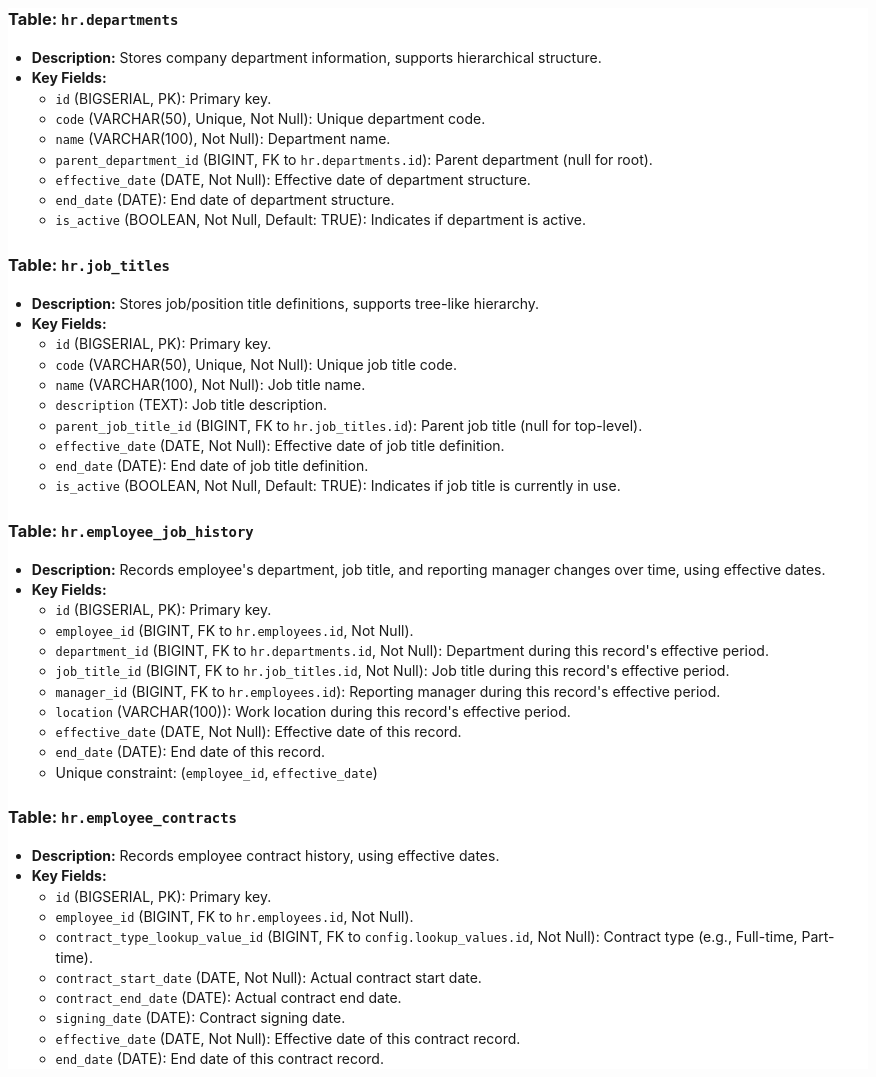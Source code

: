 ### Table: `hr.departments`
*   **Description:** Stores company department information, supports hierarchical structure.
*   **Key Fields:**
    *   `id` (BIGSERIAL, PK): Primary key.
    *   `code` (VARCHAR(50), Unique, Not Null): Unique department code.
    *   `name` (VARCHAR(100), Not Null): Department name.
    *   `parent_department_id` (BIGINT, FK to `hr.departments.id`): Parent department (null for root).
    *   `effective_date` (DATE, Not Null): Effective date of department structure.
    *   `end_date` (DATE): End date of department structure.
    *   `is_active` (BOOLEAN, Not Null, Default: TRUE): Indicates if department is active.

### Table: `hr.job_titles`
*   **Description:** Stores job/position title definitions, supports tree-like hierarchy.
*   **Key Fields:**
    *   `id` (BIGSERIAL, PK): Primary key.
    *   `code` (VARCHAR(50), Unique, Not Null): Unique job title code.
    *   `name` (VARCHAR(100), Not Null): Job title name.
    *   `description` (TEXT): Job title description.
    *   `parent_job_title_id` (BIGINT, FK to `hr.job_titles.id`): Parent job title (null for top-level).
    *   `effective_date` (DATE, Not Null): Effective date of job title definition.
    *   `end_date` (DATE): End date of job title definition.
    *   `is_active` (BOOLEAN, Not Null, Default: TRUE): Indicates if job title is currently in use.

### Table: `hr.employee_job_history`
*   **Description:** Records employee's department, job title, and reporting manager changes over time, using effective dates.
*   **Key Fields:**
    *   `id` (BIGSERIAL, PK): Primary key.
    *   `employee_id` (BIGINT, FK to `hr.employees.id`, Not Null).
    *   `department_id` (BIGINT, FK to `hr.departments.id`, Not Null): Department during this record's effective period.
    *   `job_title_id` (BIGINT, FK to `hr.job_titles.id`, Not Null): Job title during this record's effective period.
    *   `manager_id` (BIGINT, FK to `hr.employees.id`): Reporting manager during this record's effective period.
    *   `location` (VARCHAR(100)): Work location during this record's effective period.
    *   `effective_date` (DATE, Not Null): Effective date of this record.
    *   `end_date` (DATE): End date of this record.
    *   Unique constraint: (`employee_id`, `effective_date`)

### Table: `hr.employee_contracts`
*   **Description:** Records employee contract history, using effective dates.
*   **Key Fields:**
    *   `id` (BIGSERIAL, PK): Primary key.
    *   `employee_id` (BIGINT, FK to `hr.employees.id`, Not Null).
    *   `contract_type_lookup_value_id` (BIGINT, FK to `config.lookup_values.id`, Not Null): Contract type (e.g., Full-time, Part-time).
    *   `contract_start_date` (DATE, Not Null): Actual contract start date.
    *   `contract_end_date` (DATE): Actual contract end date.
    *   `signing_date` (DATE): Contract signing date.
    *   `effective_date` (DATE, Not Null): Effective date of this contract record.
    *   `end_date` (DATE): End date of this contract record.
